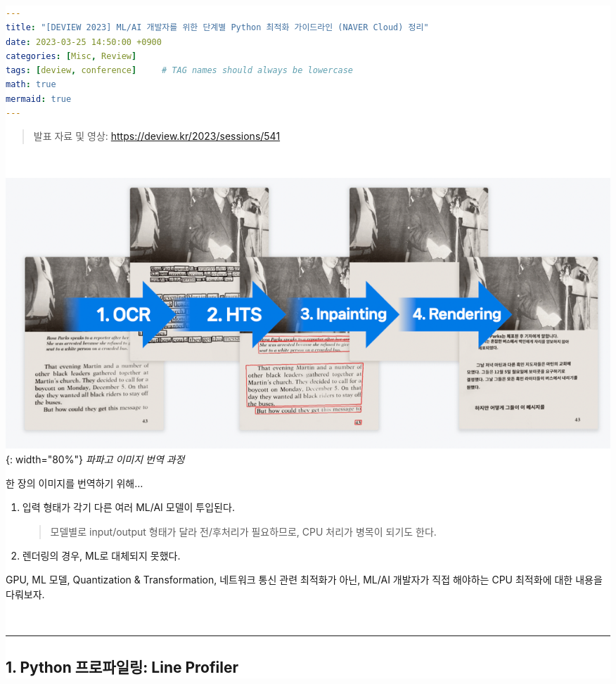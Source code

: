 ```yaml
---
title: "[DEVIEW 2023] ML/AI 개발자를 위한 단계별 Python 최적화 가이드라인 (NAVER Cloud) 정리"
date: 2023-03-25 14:50:00 +0900
categories: [Misc, Review]
tags: [deview, conference]     # TAG names should always be lowercase
math: true
mermaid: true
---
```


> 발표 자료 및 영상: <https://deview.kr/2023/sessions/541>

<br>

![Untitled](/assets/img/posts/Free-Notes/Memo/2023-03-25-02-01.png){: width="80%"}
_파파고 이미지 번역 과정_

한 장의 이미지를 번역하기 위해…

1. 입력 형태가 각기 다른 여러 ML/AI 모델이 투입된다.
    
    > 모델별로 input/output 형태가 달라 전/후처리가 필요하므로, CPU 처리가 병목이 되기도 한다.

2. 렌더링의 경우, ML로 대체되지 못했다.

GPU, ML 모델, Quantization & Transformation, 네트워크 통신 관련 최적화가 아닌, ML/AI 개발자가 직접 해야하는 <span class="hl">CPU 최적화</span>에 대한 내용을 다뤄보자.

<br>

----

## 1. Python 프로파일링: Line Profiler
